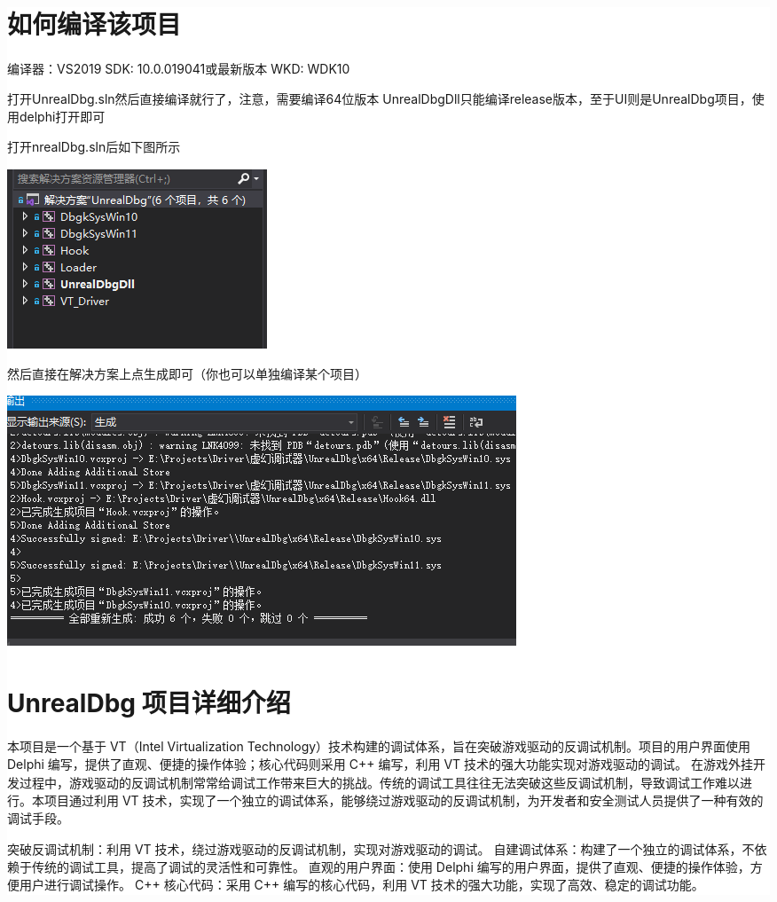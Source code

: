 # 如何编译该项目
编译器：VS2019
SDK: 10.0.019041或最新版本
WKD: WDK10

打开UnrealDbg.sln然后直接编译就行了，注意，需要编译64位版本 UnrealDbgDll只能编译release版本，至于UI则是UnrealDbg项目，使用delphi打开即可

打开nrealDbg.sln后如下图所示

![](./1.png)

然后直接在解决方案上点生成即可（你也可以单独编译某个项目）

![](./2.png)



# UnrealDbg 项目详细介绍


本项目是一个基于 VT（Intel Virtualization Technology）技术构建的调试体系，旨在突破游戏驱动的反调试机制。项目的用户界面使用 Delphi 编写，提供了直观、便捷的操作体验；核心代码则采用 C++ 编写，利用 VT 技术的强大功能实现对游戏驱动的调试。
在游戏外挂开发过程中，游戏驱动的反调试机制常常给调试工作带来巨大的挑战。传统的调试工具往往无法突破这些反调试机制，导致调试工作难以进行。本项目通过利用 VT 技术，实现了一个独立的调试体系，能够绕过游戏驱动的反调试机制，为开发者和安全测试人员提供了一种有效的调试手段。

突破反调试机制：利用 VT 技术，绕过游戏驱动的反调试机制，实现对游戏驱动的调试。
自建调试体系：构建了一个独立的调试体系，不依赖于传统的调试工具，提高了调试的灵活性和可靠性。
直观的用户界面：使用 Delphi 编写的用户界面，提供了直观、便捷的操作体验，方便用户进行调试操作。
C++ 核心代码：采用 C++ 编写的核心代码，利用 VT 技术的强大功能，实现了高效、稳定的调试功能。
